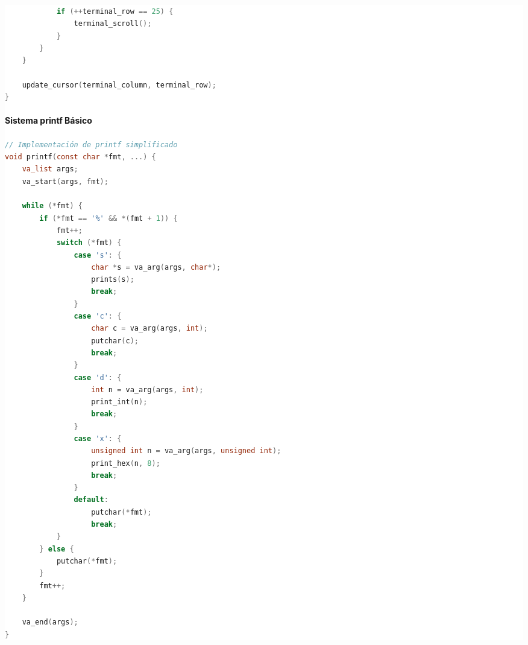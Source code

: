 ```c
            if (++terminal_row == 25) {
                terminal_scroll();
            }
        }
    }
    
    update_cursor(terminal_column, terminal_row);
}
```

#### Sistema printf Básico

```c
// Implementación de printf simplificado
void printf(const char *fmt, ...) {
    va_list args;
    va_start(args, fmt);
    
    while (*fmt) {
        if (*fmt == '%' && *(fmt + 1)) {
            fmt++;
            switch (*fmt) {
                case 's': {
                    char *s = va_arg(args, char*);
                    prints(s);
                    break;
                }
                case 'c': {
                    char c = va_arg(args, int);
                    putchar(c);
                    break;
                }
                case 'd': {
                    int n = va_arg(args, int);
                    print_int(n);
                    break;
                }
                case 'x': {
                    unsigned int n = va_arg(args, unsigned int);
                    print_hex(n, 8);
                    break;
                }
                default:
                    putchar(*fmt);
                    break;
            }
        } else {
            putchar(*fmt);
        }
        fmt++;
    }
    
    va_end(args);
}
```
